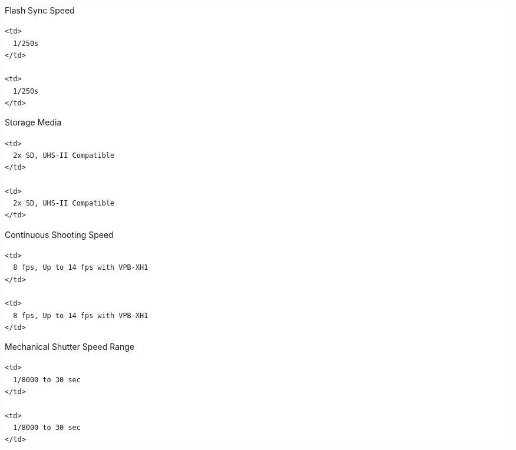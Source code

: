   <tr>
    <td>
      Flash Sync Speed
    </td>
    
    <td>
      1/250s
    </td>
    
    <td>
      1/250s
    </td>
  </tr>
  
  <tr>
    <td>
      Storage Media
    </td>
    
    <td>
      2x SD, UHS-II Compatible
    </td>
    
    <td>
      2x SD, UHS-II Compatible
    </td>
  </tr>
  
  <tr>
    <td>
      Continuous Shooting Speed
    </td>
    
    <td>
      8 fps, Up to 14 fps with VPB-XH1
    </td>
    
    <td>
      8 fps, Up to 14 fps with VPB-XH1
    </td>
  </tr>
  
  <tr>
    <td>
      Mechanical Shutter Speed Range
    </td>
    
    <td>
      1/8000 to 30 sec
    </td>
    
    <td>
      1/8000 to 30 sec
    </td>
  </tr>
  